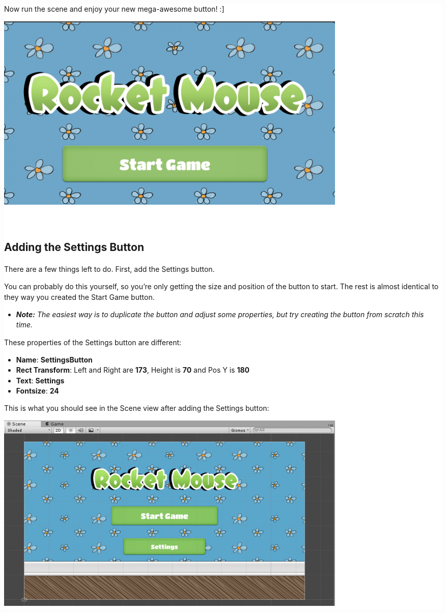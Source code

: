 Now run the scene and enjoy your new mega-awesome button! :]

![](https://github.com/icodes-studio/wiki/blob/main/STUDY%2BRND/Unity3D%20Tutorials/Introduction%20to%20Unity%20UI/Assets/startButtonComplete-650x360.png)

　

## Adding the Settings Button

There are a few things left to do. First, add the Settings button.

You can probably do this yourself, so you’re only getting the size and position of the button to start. The rest is almost identical to they way you created the Start Game button.

- ***Note:*** *The easiest way is to duplicate the button and adjust some properties, but try creating the button from scratch this time.*

These properties of the Settings button are different:
- **Name**: **SettingsButton**
- **Rect Transform**: Left and Right are **173**, Height is **70** and Pos Y is **180**
- **Text**: **Settings**
- **Fontsize**: **24**

This is what you should see in the Scene view after adding the Settings button:

![](https://github.com/icodes-studio/wiki/blob/main/STUDY%2BRND/Unity3D%20Tutorials/Introduction%20to%20Unity%20UI/Assets/settingsButtonComplete-650x364.png)
